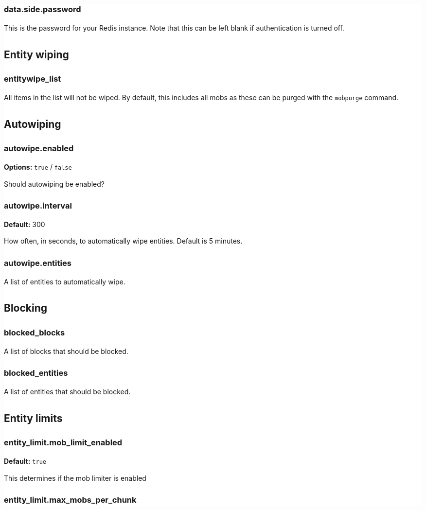 ### data.side.password

This is the password for your Redis instance. Note that this can be left blank if authentication is turned off.

## Entity wiping

### entitywipe_list

All items in the list will not be wiped. By default, this includes all mobs as these can be purged with the `mobpurge`
command.

## Autowiping

### autowipe.enabled

**Options:** `true` / `false`

Should autowiping be enabled?

### autowipe.interval

**Default:** 300

How often, in seconds, to automatically wipe entities. Default is 5 minutes.

### autowipe.entities

A list of entities to automatically wipe.

## Blocking

### blocked_blocks

A list of blocks that should be blocked.

### blocked_entities

A list of entities that should be blocked.

## Entity limits

### entity_limit.mob_limit_enabled

**Default:** `true`

This determines if the mob limiter is enabled

### entity_limit.max_mobs_per_chunk
